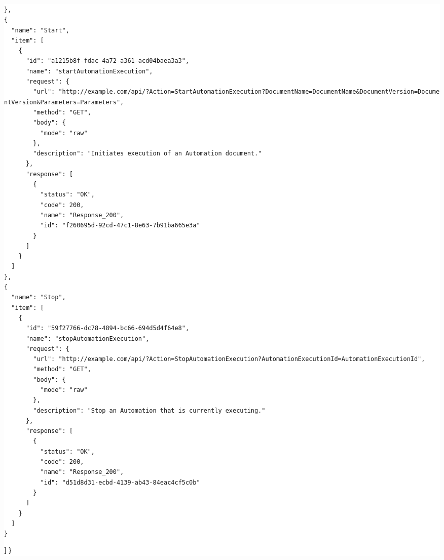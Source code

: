     },
    {
      "name": "Start",
      "item": [
        {
          "id": "a1215b8f-fdac-4a72-a361-acd04baea3a3",
          "name": "startAutomationExecution",
          "request": {
            "url": "http://example.com/api/?Action=StartAutomationExecution?DocumentName=DocumentName&DocumentVersion=DocumentVersion&Parameters=Parameters",
            "method": "GET",
            "body": {
              "mode": "raw"
            },
            "description": "Initiates execution of an Automation document."
          },
          "response": [
            {
              "status": "OK",
              "code": 200,
              "name": "Response_200",
              "id": "f260695d-92cd-47c1-8e63-7b91ba665e3a"
            }
          ]
        }
      ]
    },
    {
      "name": "Stop",
      "item": [
        {
          "id": "59f27766-dc78-4894-bc66-694d5d4f64e8",
          "name": "stopAutomationExecution",
          "request": {
            "url": "http://example.com/api/?Action=StopAutomationExecution?AutomationExecutionId=AutomationExecutionId",
            "method": "GET",
            "body": {
              "mode": "raw"
            },
            "description": "Stop an Automation that is currently executing."
          },
          "response": [
            {
              "status": "OK",
              "code": 200,
              "name": "Response_200",
              "id": "d51d8d31-ecbd-4139-ab43-84eac4cf5c0b"
            }
          ]
        }
      ]
    }
  ]
}